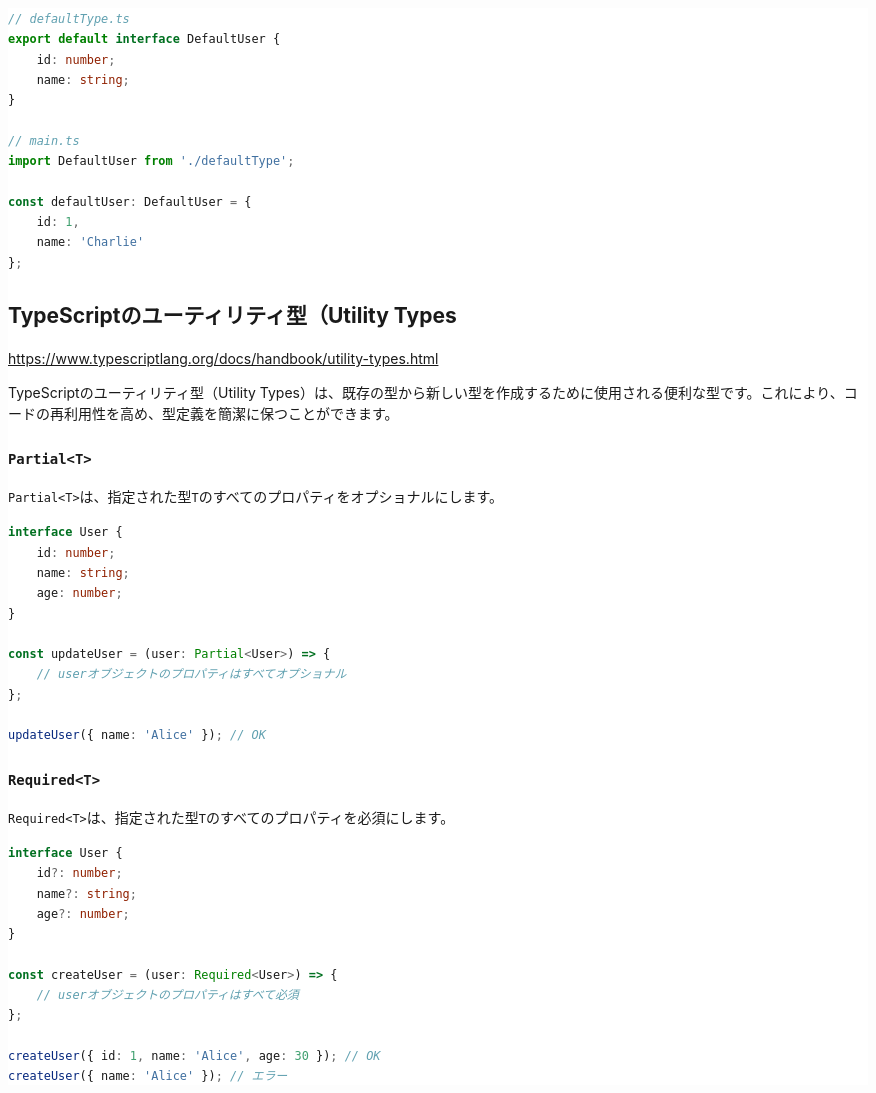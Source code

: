 ```typescript
// defaultType.ts
export default interface DefaultUser {
    id: number;
    name: string;
}

// main.ts
import DefaultUser from './defaultType';

const defaultUser: DefaultUser = {
    id: 1,
    name: 'Charlie'
};
```


## TypeScriptのユーティリティ型（Utility Types

https://www.typescriptlang.org/docs/handbook/utility-types.html

TypeScriptのユーティリティ型（Utility Types）は、既存の型から新しい型を作成するために使用される便利な型です。これにより、コードの再利用性を高め、型定義を簡潔に保つことができます。

### `Partial<T>`

`Partial<T>`は、指定された型`T`のすべてのプロパティをオプショナルにします。

```typescript
interface User {
    id: number;
    name: string;
    age: number;
}

const updateUser = (user: Partial<User>) => {
    // userオブジェクトのプロパティはすべてオプショナル
};

updateUser({ name: 'Alice' }); // OK
```

### `Required<T>`

`Required<T>`は、指定された型`T`のすべてのプロパティを必須にします。

```typescript
interface User {
    id?: number;
    name?: string;
    age?: number;
}

const createUser = (user: Required<User>) => {
    // userオブジェクトのプロパティはすべて必須
};

createUser({ id: 1, name: 'Alice', age: 30 }); // OK
createUser({ name: 'Alice' }); // エラー
```
